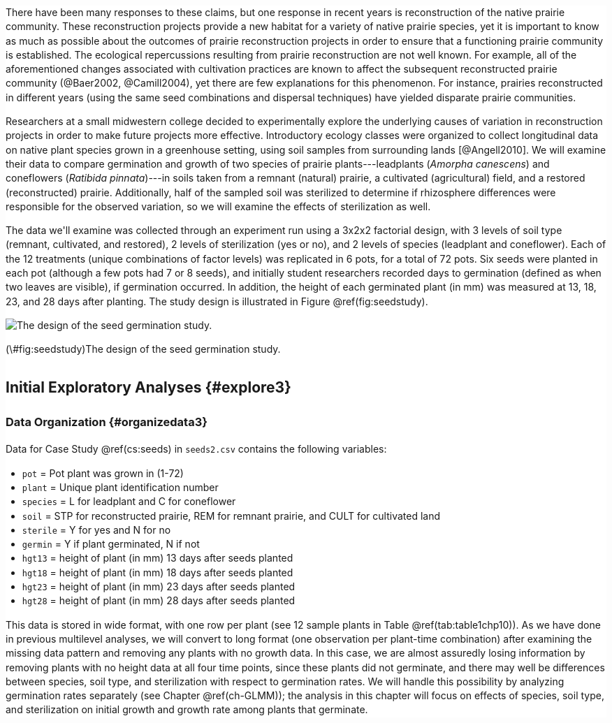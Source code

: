 There have been many responses to these claims, but one response in recent years is reconstruction of the native prairie community. These reconstruction projects provide a new habitat for a variety of native prairie species, yet it is important to know as much as possible about the outcomes of prairie reconstruction projects in order to ensure that a functioning prairie community is established. The ecological repercussions resulting from prairie reconstruction are not well known. For example, all of the aforementioned changes associated with cultivation practices are known to affect the subsequent reconstructed prairie community (@Baer2002, @Camill2004), yet there are few explanations for this phenomenon. For instance, prairies reconstructed in different years (using the same seed combinations and dispersal techniques) have yielded disparate prairie communities. 

Researchers at a small midwestern college decided to experimentally explore the underlying causes of variation in reconstruction projects in order to make future projects more effective. Introductory ecology classes were organized to collect longitudinal data on native plant species grown in a greenhouse setting, using soil samples from surrounding lands [@Angell2010]. We will examine their data to compare germination and growth of two species of prairie plants---leadplants (*Amorpha canescens*) and coneflowers (*Ratibida pinnata*)---in soils taken from a remnant (natural) prairie, a cultivated (agricultural) field, and a restored (reconstructed) prairie. Additionally, half of the sampled soil was sterilized to determine if rhizosphere differences were responsible for the observed variation, so we will examine the effects of sterilization as well.

The data we'll examine was collected through an experiment run using a 3x2x2 factorial design, with 3 levels of soil type (remnant, cultivated, and restored), 2 levels of sterilization (yes or no), and 2 levels of species (leadplant and coneflower). Each of the 12 treatments (unique combinations of factor levels) was replicated in 6 pots, for a total of 72 pots. Six seeds were planted in each pot (although a few pots had 7 or 8 seeds), and initially student researchers recorded days to germination (defined as when two leaves are visible), if germination occurred. In addition, the height of each germinated plant (in mm) was measured at 13, 18, 23, and 28 days after planting. The study design is illustrated in Figure \@ref(fig:seedstudy).

<div class="figure">
<img src="data/StudyDesignDiagram.PNG" alt="The design of the seed germination study." width="80%" />
<p class="caption">(\#fig:seedstudy)The design of the seed germination study.</p>
</div>


## Initial Exploratory Analyses {#explore3}

### Data Organization {#organizedata3}

Data for Case Study \@ref(cs:seeds) in `seeds2.csv` contains the following variables:

- `pot` = Pot plant was grown in (1-72)
- `plant` = Unique plant identification number
- `species` = L for leadplant and C for coneflower
- `soil` = STP for reconstructed prairie, REM for remnant prairie, and CULT for cultivated land
- `sterile` = Y for yes and N for no
- `germin` = Y if plant germinated, N if not
- `hgt13` = height of plant (in mm) 13 days after seeds planted
- `hgt18` = height of plant (in mm) 18 days after seeds planted
- `hgt23` = height of plant (in mm) 23 days after seeds planted
- `hgt28` = height of plant (in mm) 28 days after seeds planted
    
This data is stored in wide format, with one row per plant (see 12 sample plants in Table \@ref(tab:table1chp10)). As we have done in previous multilevel analyses, we will convert to long format (one observation per plant-time combination) after examining the missing data pattern and removing any plants with no growth data. In this case, we are almost assuredly losing information by removing plants with no height data at all four time points, since these plants did not germinate, and there may well be differences between species, soil type, and sterilization with respect to germination rates. We will handle this possibility by analyzing germination rates separately (see Chapter \@ref(ch-GLMM)); the analysis in this chapter will focus on effects of species, soil type, and sterilization on initial growth and growth rate among plants that germinate.

